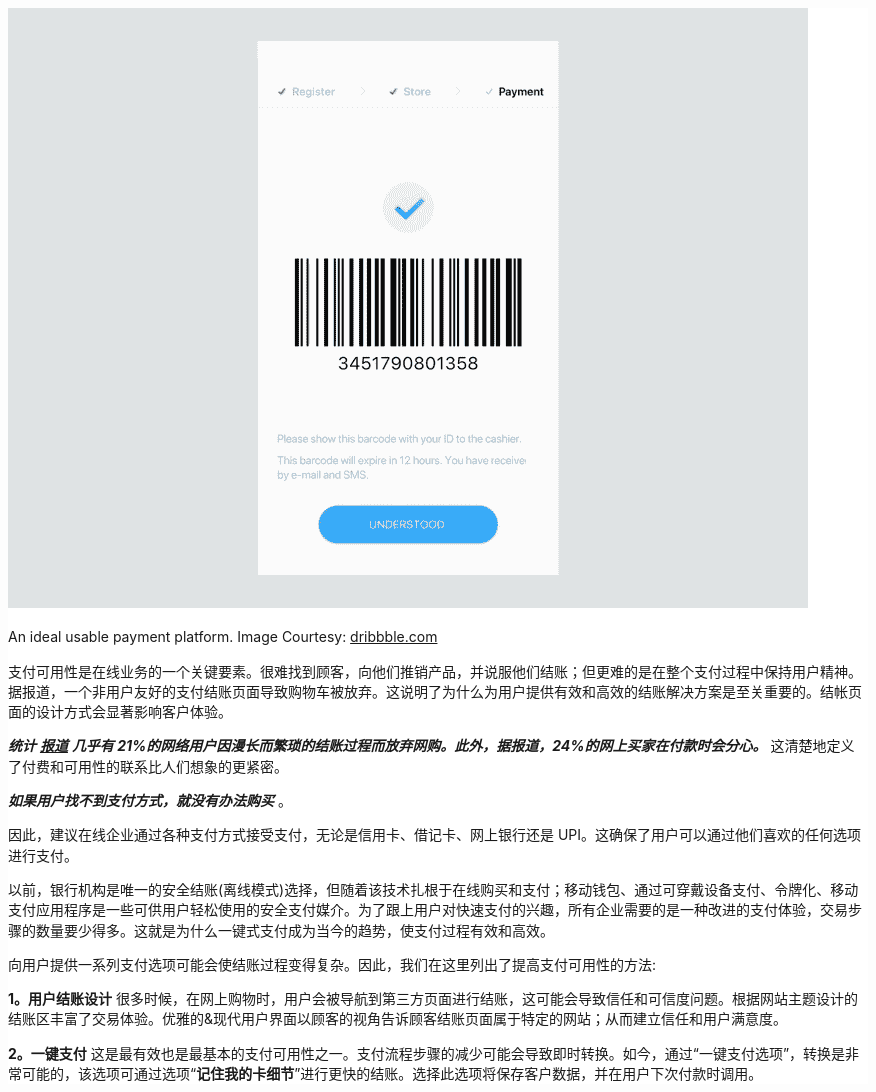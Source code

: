 ![](img/dbf7a56c2f64dbc6b7242a77371d3e5f.png)

An ideal usable payment platform.
Image Courtesy: [dribbble.com](http://dribbble.com)

支付可用性是在线业务的一个关键要素。很难找到顾客，向他们推销产品，并说服他们结账；但更难的是在整个支付过程中保持用户精神。据报道，一个非用户友好的支付结账页面导致购物车被放弃。这说明了为什么为用户提供有效和高效的结账解决方案是至关重要的。结帐页面的设计方式会显著影响客户体验。

***统计*** [***报道***](https://www.statista.com/statistics/416863/reasons-for-abandoning-online-shopping-carts-in-europe/) ***几乎有 21%的网络用户因漫长而繁琐的结账过程而放弃网购。此外，据报道，24%的网上买家在付款时会分心。*** 这清楚地定义了付费和可用性的联系比人们想象的更紧密。

***如果用户找不到支付方式，就没有办法购买*** 。

因此，建议在线企业通过各种支付方式接受支付，无论是信用卡、借记卡、网上银行还是 UPI。这确保了用户可以通过他们喜欢的任何选项进行支付。

以前，银行机构是唯一的安全结账(离线模式)选择，但随着该技术扎根于在线购买和支付；移动钱包、通过可穿戴设备支付、令牌化、移动支付应用程序是一些可供用户轻松使用的安全支付媒介。为了跟上用户对快速支付的兴趣，所有企业需要的是一种改进的支付体验，交易步骤的数量要少得多。这就是为什么一键式支付成为当今的趋势，使支付过程有效和高效。

向用户提供一系列支付选项可能会使结账过程变得复杂。因此，我们在这里列出了提高支付可用性的方法:

**1。用户结账设计** 很多时候，在网上购物时，用户会被导航到第三方页面进行结账，这可能会导致信任和可信度问题。根据网站主题设计的结账区丰富了交易体验。优雅的&现代用户界面以顾客的视角告诉顾客结账页面属于特定的网站；从而建立信任和用户满意度。

**2。一键支付** 这是最有效也是最基本的支付可用性之一。支付流程步骤的减少可能会导致即时转换。如今，通过“一键支付选项”，转换是非常可能的，该选项可通过选项“**记住我的卡细节**”进行更快的结账。选择此选项将保存客户数据，并在用户下次付款时调用。
